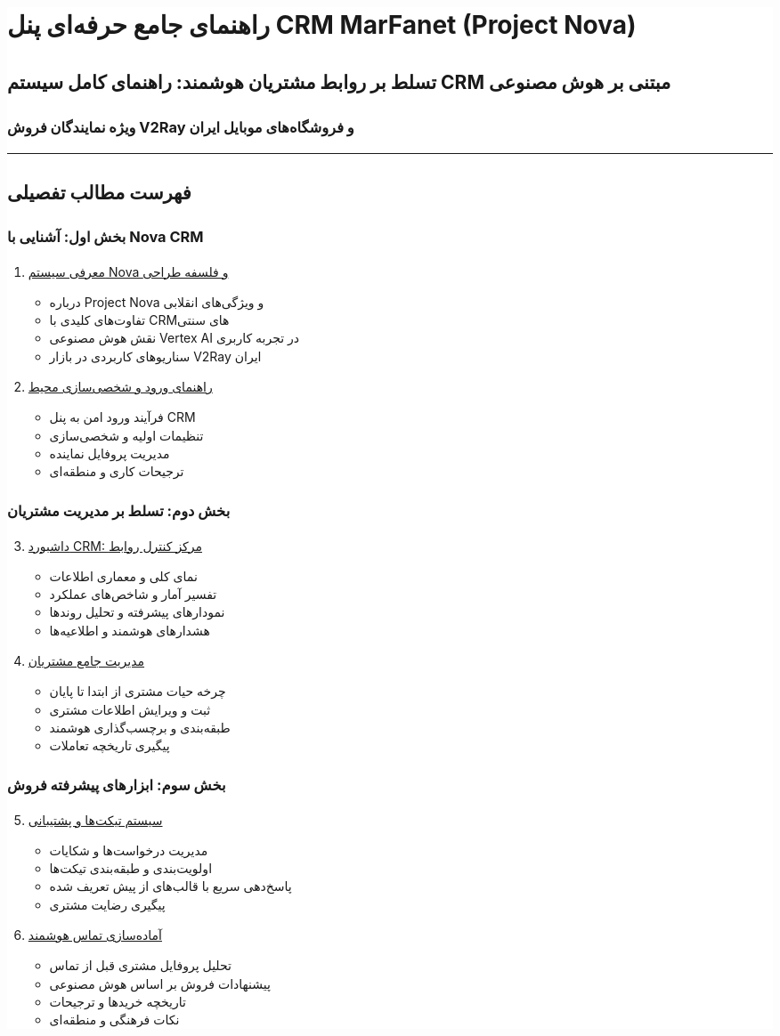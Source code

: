 # راهنمای جامع حرفه‌ای پنل CRM MarFanet (Project Nova)
## تسلط بر روابط مشتریان هوشمند: راهنمای کامل سیستم CRM مبتنی بر هوش مصنوعی

### ویژه نمایندگان فروش V2Ray و فروشگاه‌های موبایل ایران

---

## فهرست مطالب تفصیلی

### بخش اول: آشنایی با Nova CRM
1. [معرفی سیستم Nova و فلسفه طراحی](#introduction)
   - درباره Project Nova و ویژگی‌های انقلابی
   - تفاوت‌های کلیدی با CRM‌های سنتی
   - نقش هوش مصنوعی Vertex AI در تجربه کاربری
   - سناریوهای کاربردی در بازار V2Ray ایران

2. [راهنمای ورود و شخصی‌سازی محیط](#authentication)
   - فرآیند ورود امن به پنل CRM
   - تنظیمات اولیه و شخصی‌سازی
   - مدیریت پروفایل نماینده
   - ترجیحات کاری و منطقه‌ای

### بخش دوم: تسلط بر مدیریت مشتریان
3. [داشبورد CRM: مرکز کنترل روابط](#dashboard)
   - نمای کلی و معماری اطلاعات
   - تفسیر آمار و شاخص‌های عملکرد
   - نمودارهای پیشرفته و تحلیل روندها
   - هشدارهای هوشمند و اطلاعیه‌ها

4. [مدیریت جامع مشتریان](#customers)
   - چرخه حیات مشتری از ابتدا تا پایان
   - ثبت و ویرایش اطلاعات مشتری
   - طبقه‌بندی و برچسب‌گذاری هوشمند
   - پیگیری تاریخچه تعاملات

### بخش سوم: ابزارهای پیشرفته فروش
5. [سیستم تیکت‌ها و پشتیبانی](#tickets)
   - مدیریت درخواست‌ها و شکایات
   - اولویت‌بندی و طبقه‌بندی تیکت‌ها
   - پاسخ‌دهی سریع با قالب‌های از پیش تعریف شده
   - پیگیری رضایت مشتری

6. [آماده‌سازی تماس هوشمند](#call-preparation)
   - تحلیل پروفایل مشتری قبل از تماس
   - پیشنهادات فروش بر اساس هوش مصنوعی
   - تاریخچه خریدها و ترجیحات
   - نکات فرهنگی و منطقه‌ای
